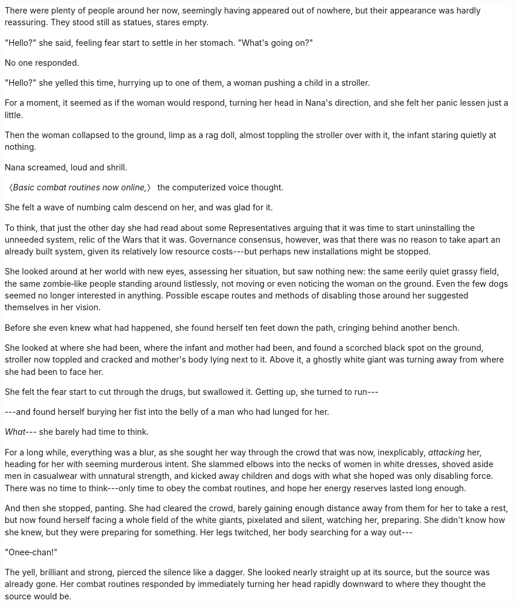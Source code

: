 There were plenty of people around her now, seemingly having appeared out of nowhere, but their appearance was hardly reassuring. They stood still as statues, stares empty.

\"Hello?\" she said, feeling fear start to settle in her stomach. "What\'s going on?\"

No one responded.

\"Hello?\" she yelled this time, hurrying up to one of them, a woman pushing a child in a stroller.

For a moment, it seemed as if the woman would respond, turning her head in Nana\'s direction, and she felt her panic lessen just a little.

Then the woman collapsed to the ground, limp as a rag doll, almost toppling the stroller over with it, the infant staring quietly at nothing.

Nana screamed, loud and shrill.

〈*Basic combat routines now online,*〉 the computerized voice thought.

She felt a wave of numbing calm descend on her, and was glad for it.

To think, that just the other day she had read about some Representatives arguing that it was time to start uninstalling the unneeded system, relic of the Wars that it was. Governance consensus, however, was that there was no reason to take apart an already built system, given its relatively low resource costs---but perhaps new installations might be stopped.

She looked around at her world with new eyes, assessing her situation, but saw nothing new: the same eerily quiet grassy field, the same zombie‐like people standing around listlessly, not moving or even noticing the woman on the ground. Even the few dogs seemed no longer interested in anything. Possible escape routes and methods of disabling those around her suggested themselves in her vision.

Before she even knew what had happened, she found herself ten feet down the path, cringing behind another bench.

She looked at where she had been, where the infant and mother had been, and found a scorched black spot on the ground, stroller now toppled and cracked and mother\'s body lying next to it. Above it, a ghostly white giant was turning away from where she had been to face her.

She felt the fear start to cut through the drugs, but swallowed it. Getting up, she turned to run---

---and found herself burying her fist into the belly of a man who had lunged for her.

*What---* she barely had time to think.

For a long while, everything was a blur, as she sought her way through the crowd that was now, inexplicably, *attacking* her, heading for her with seeming murderous intent. She slammed elbows into the necks of women in white dresses, shoved aside men in casualwear with unnatural strength, and kicked away children and dogs with what she hoped was only disabling force. There was no time to think---only time to obey the combat routines, and hope her energy reserves lasted long enough.

And then she stopped, panting. She had cleared the crowd, barely gaining enough distance away from them for her to take a rest, but now found herself facing a whole field of the white giants, pixelated and silent, watching her, preparing. She didn\'t know how she knew, but they were preparing for something. Her legs twitched, her body searching for a way out---

\"Onee‐chan!\"

The yell, brilliant and strong, pierced the silence like a dagger. She looked nearly straight up at its source, but the source was already gone. Her combat routines responded by immediately turning her head rapidly downward to where they thought the source would be.
